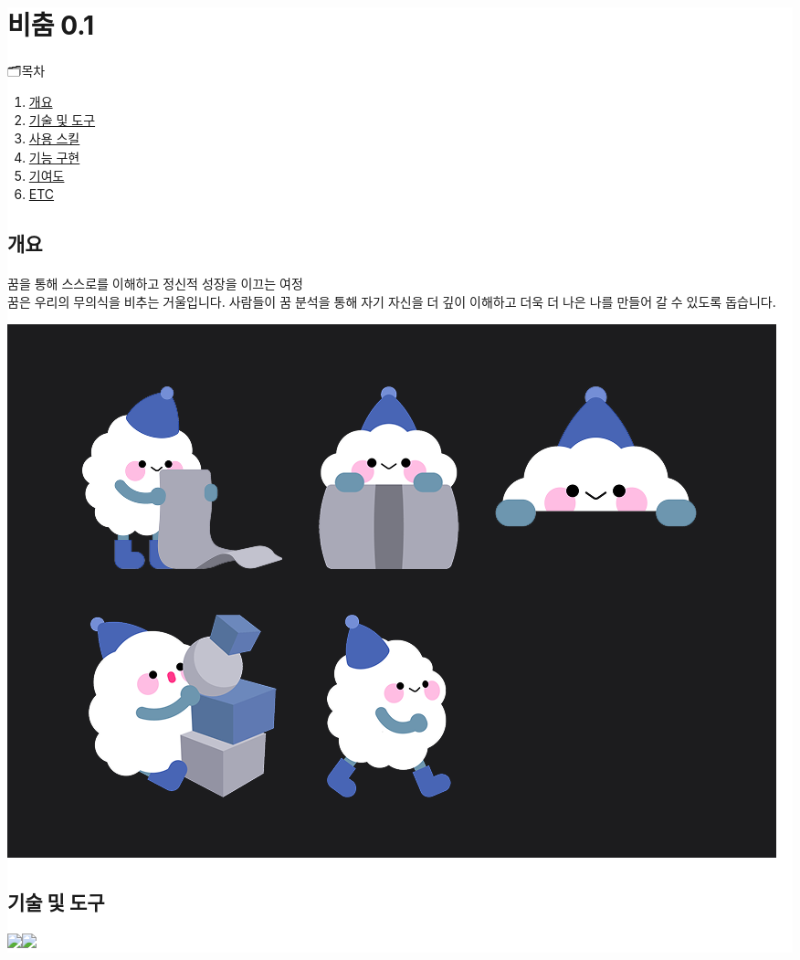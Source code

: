 # 비춤 0.1
🗂목차
  1. [개요](https://github.com/chani01/portfolio_info/blob/main/bechoom01.md#%EA%B0%9C%EC%9A%94)<br>
  2. [기술 및 도구](https://github.com/chani01/portfolio_info/blob/main/bechoom01.md#%EA%B8%B0%EC%88%A0-%EB%B0%8F-%EB%8F%84%EA%B5%AC)<br>
  3. [사용 스킬](https://github.com/chani01/portfolio_info/blob/main/bechoom01.md#%EC%82%AC%EC%9A%A9-%EC%8A%A4%ED%82%AC)<br>
  4. [기능 구현](https://github.com/chani01/portfolio_info/blob/main/bechoom01.md#%EA%B8%B0%EB%8A%A5-%EA%B5%AC%ED%98%84)<br>
  5. [기여도](https://github.com/chani01/portfolio_info/blob/main/bechoom01.md#%EA%B8%B0%EC%97%AC%EB%8F%84)<br>
  6. [ETC](https://github.com/chani01/portfolio_info/blob/main/bechoom01.md#etc)
 
 
## 개요
꿈을 통해 스스로를 이해하고 정신적 성장을 이끄는 여정<br>꿈은 우리의 무의식을 비추는 거울입니다. 사람들이 꿈 분석을 통해 자기 자신을 더 깊이 이해하고 더욱 더 나은 나를 만들어 갈 수 있도록 돕습니다.

![image](https://github.com/chani01/portfolio_info/blob/main/images/bechoom/bechoom001_cover.png)

## 기술 및 도구
<img src="https://img.shields.io/badge/Language-%23121011?style=for-the-badge"><img src="https://img.shields.io/badge/kotlin-%237F52FF.svg?style=for-the-badge&logo=kotlin&logoColor=white">
